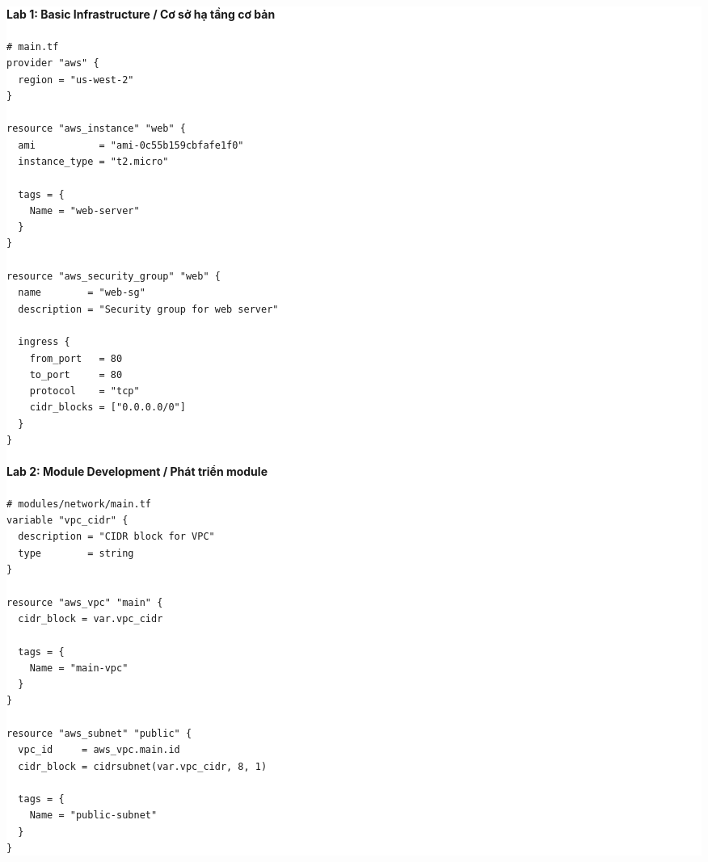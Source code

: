 #### Lab 1: Basic Infrastructure / Cơ sở hạ tầng cơ bản
```hcl
# main.tf
provider "aws" {
  region = "us-west-2"
}

resource "aws_instance" "web" {
  ami           = "ami-0c55b159cbfafe1f0"
  instance_type = "t2.micro"

  tags = {
    Name = "web-server"
  }
}

resource "aws_security_group" "web" {
  name        = "web-sg"
  description = "Security group for web server"

  ingress {
    from_port   = 80
    to_port     = 80
    protocol    = "tcp"
    cidr_blocks = ["0.0.0.0/0"]
  }
}
```

#### Lab 2: Module Development / Phát triển module
```hcl
# modules/network/main.tf
variable "vpc_cidr" {
  description = "CIDR block for VPC"
  type        = string
}

resource "aws_vpc" "main" {
  cidr_block = var.vpc_cidr

  tags = {
    Name = "main-vpc"
  }
}

resource "aws_subnet" "public" {
  vpc_id     = aws_vpc.main.id
  cidr_block = cidrsubnet(var.vpc_cidr, 8, 1)

  tags = {
    Name = "public-subnet"
  }
}
```
